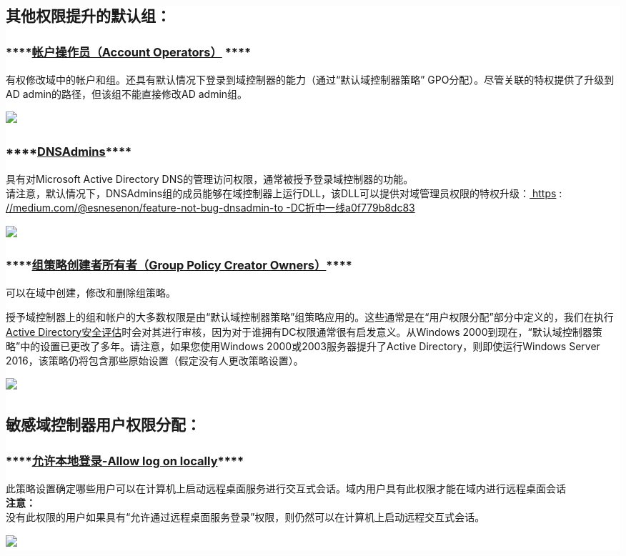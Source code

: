## 其他权限提升的默认组： <a id="%E5%85%B6%E4%BB%96%E6%9D%83%E9%99%90%E6%8F%90%E5%8D%87%E7%9A%84%E9%BB%98%E8%AE%A4%E7%BB%84%EF%BC%9A"></a>

### \*\*\*\*[**帐户操作员（Account Operators）**](https://technet.microsoft.com/en-us/library/dn579255%28v=ws.11%29.aspx#BKMK_AccountOperators) ****

有权修改域中的帐户和组。还具有默认情况下登录到域控制器的能力（通过“默认域控制器策略” GPO分配）。尽管关联的特权提供了升级到AD admin的路径，但该组不能直接修改AD admin组。

![](https://img-blog.csdnimg.cn/20201003003012928.png)

### \*\*\*\*[**DNSAdmins**](https://technet.microsoft.com/en-us/library/dn579255%28v=ws.11%29.aspx#BKMK_DnsAdmins)\*\*\*\*

具有对Microsoft Active Directory DNS的管理访问权限，通常被授予登录域控制器的功能。  
请注意，默认情况下，DNSAdmins组的成员能够在域控制器上运行DLL，该DLL可以提供对域管理员权限的特权升级：[ https](https://medium.com/@esnesenon/feature-not-bug-dnsadmin-to-dc-compromise-in-one-line-a0f779b8dc83) : [ //medium.com/@esnesenon/feature-not-bug-dnsadmin-to -DC折中一线a0f779b8dc83](https://medium.com/@esnesenon/feature-not-bug-dnsadmin-to-dc-compromise-in-one-line-a0f779b8dc83)

![](https://img-blog.csdnimg.cn/2020100300302696.png)

### \*\*\*\*[**组策略创建者所有者（Group Policy Creator Owners）**](https://technet.microsoft.com/en-us/library/dn579255%28v=ws.11%29.aspx#BKMK_GPCreatorsOwners)\*\*\*\*

可以在域中创建，修改和删除组策略。

授予域控制器上的组和帐户的大多数权限是由“默认域控制器策略”组策略应用的。这些通常是在“用户权限分配”部分中定义的，我们在执行[Active Directory安全评估](https://trimarcsecurity.com/security-services)时会对其进行审核，因为对于谁拥有DC权限通常很有启发意义。从Windows 2000到现在，“默认域控制器策略”中的设置已更改了多年。请注意，如果您使用Windows 2000或2003服务器提升了Active Directory，则即使运行Windows Server 2016，该策略仍将包含那些原始设置（假定没有人更改策略设置）。

![](https://img-blog.csdnimg.cn/20201003003040201.png)

## **敏感域控制器用户权限分配：** <a id="%E6%95%8F%E6%84%9F%E5%9F%9F%E6%8E%A7%E5%88%B6%E5%99%A8%E7%94%A8%E6%88%B7%E6%9D%83%E9%99%90%E5%88%86%E9%85%8D%EF%BC%9A"></a>

### \*\*\*\*[**允许本地登录-Allow log on locally**](https://technet.microsoft.com/en-us/library/dn221980%28v=ws.11%29.aspx)\*\*\*\*

此策略设置确定哪些用户可以在计算机上启动远程桌面服务进行交互式会话。域内用户具有此权限才能在域内进行远程桌面会话  
**注意：**  
没有此权限的用户如果具有“允许通过远程桌面服务登录”权限，则仍然可以在计算机上启动远程交互式会话。

![](https://img-blog.csdnimg.cn/20201003004222816.png?x-oss-process=image/watermark,type_ZmFuZ3poZW5naGVpdGk,shadow_10,text_aHR0cHM6Ly9ibG9nLmNzZG4ubmV0L1BpbmdfUGln,size_16,color_FFFFFF,t_70)
